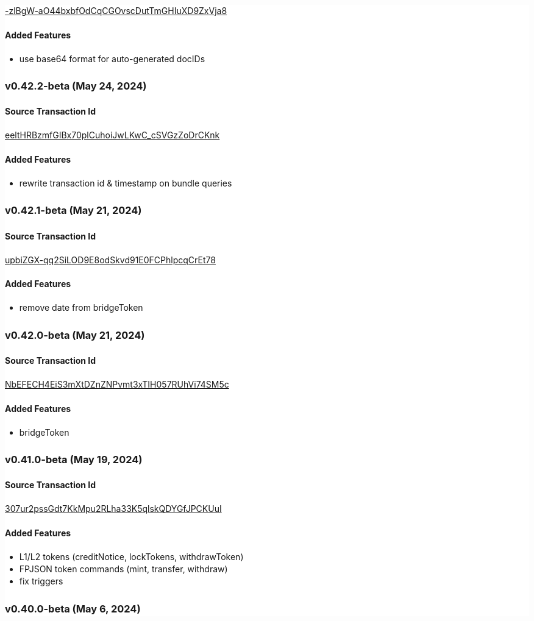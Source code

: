 [-zlBgW-aO44bxbfOdCqCGOvscDutTmGHIuXD9ZxVja8](https://sonar.warp.cc/#/app/source/-zlBgW-aO44bxbfOdCqCGOvscDutTmGHIuXD9ZxVja8)

#### Added Features

- use base64 format for auto-generated docIDs

### v0.42.2-beta (May 24, 2024)

#### Source Transaction Id

[eeltHRBzmfGIBx70plCuhoiJwLKwC_cSVGzZoDrCKnk](https://sonar.warp.cc/#/app/source/eeltHRBzmfGIBx70plCuhoiJwLKwC_cSVGzZoDrCKnk)

#### Added Features

- rewrite transaction id & timestamp on bundle queries

### v0.42.1-beta (May 21, 2024)

#### Source Transaction Id

[upbiZGX-qq2SiLOD9E8odSkvd91E0FCPhlpcqCrEt78](https://sonar.warp.cc/#/app/source/upbiZGX-qq2SiLOD9E8odSkvd91E0FCPhlpcqCrEt78)

#### Added Features

- remove date from bridgeToken

### v0.42.0-beta (May 21, 2024)

#### Source Transaction Id

[NbEFECH4EiS3mXtDZnZNPvmt3xTIH057RUhVi74SM5c](https://sonar.warp.cc/#/app/source/NbEFECH4EiS3mXtDZnZNPvmt3xTIH057RUhVi74SM5c)

#### Added Features

- bridgeToken

### v0.41.0-beta (May 19, 2024)

#### Source Transaction Id

[307ur2pssGdt7KkMpu2RLha33K5qlskQDYGfJPCKUuI](https://sonar.warp.cc/#/app/source/307ur2pssGdt7KkMpu2RLha33K5qlskQDYGfJPCKUuI)

#### Added Features

- L1/L2 tokens (creditNotice, lockTokens, withdrawToken)
- FPJSON token commands (mint, transfer, withdraw)
- fix triggers

### v0.40.0-beta (May 6, 2024)
